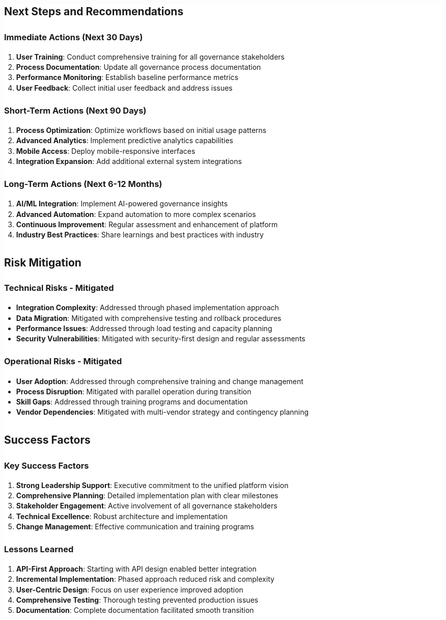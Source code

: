 ## Next Steps and Recommendations

### Immediate Actions (Next 30 Days)
1. **User Training**: Conduct comprehensive training for all governance stakeholders
2. **Process Documentation**: Update all governance process documentation
3. **Performance Monitoring**: Establish baseline performance metrics
4. **User Feedback**: Collect initial user feedback and address issues

### Short-Term Actions (Next 90 Days)
1. **Process Optimization**: Optimize workflows based on initial usage patterns
2. **Advanced Analytics**: Implement predictive analytics capabilities
3. **Mobile Access**: Deploy mobile-responsive interfaces
4. **Integration Expansion**: Add additional external system integrations

### Long-Term Actions (Next 6-12 Months)
1. **AI/ML Integration**: Implement AI-powered governance insights
2. **Advanced Automation**: Expand automation to more complex scenarios
3. **Continuous Improvement**: Regular assessment and enhancement of platform
4. **Industry Best Practices**: Share learnings and best practices with industry

## Risk Mitigation

### Technical Risks - Mitigated
- **Integration Complexity**: Addressed through phased implementation approach
- **Data Migration**: Mitigated with comprehensive testing and rollback procedures
- **Performance Issues**: Addressed through load testing and capacity planning
- **Security Vulnerabilities**: Mitigated with security-first design and regular assessments

### Operational Risks - Mitigated
- **User Adoption**: Addressed through comprehensive training and change management
- **Process Disruption**: Mitigated with parallel operation during transition
- **Skill Gaps**: Addressed through training programs and documentation
- **Vendor Dependencies**: Mitigated with multi-vendor strategy and contingency planning

## Success Factors

### Key Success Factors
1. **Strong Leadership Support**: Executive commitment to the unified platform vision
2. **Comprehensive Planning**: Detailed implementation plan with clear milestones
3. **Stakeholder Engagement**: Active involvement of all governance stakeholders
4. **Technical Excellence**: Robust architecture and implementation
5. **Change Management**: Effective communication and training programs

### Lessons Learned
1. **API-First Approach**: Starting with API design enabled better integration
2. **Incremental Implementation**: Phased approach reduced risk and complexity
3. **User-Centric Design**: Focus on user experience improved adoption
4. **Comprehensive Testing**: Thorough testing prevented production issues
5. **Documentation**: Complete documentation facilitated smooth transition
